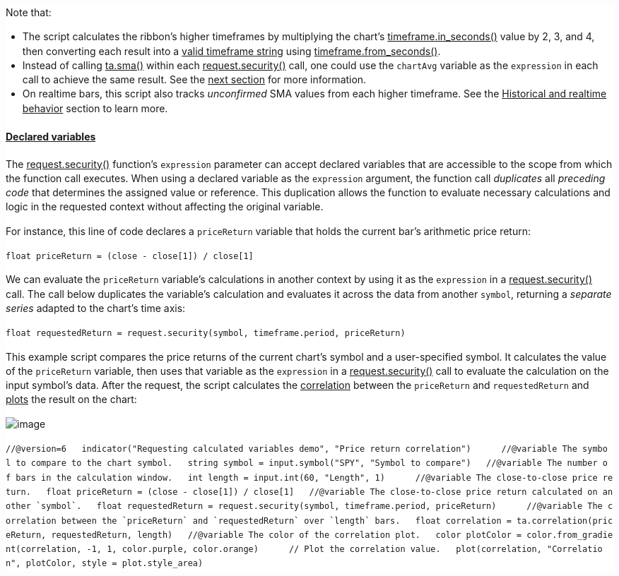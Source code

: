 Note that:

-   The script calculates the ribbon’s higher timeframes by multiplying the chart’s [timeframe.in\_seconds()](https://www.tradingview.com/pine-script-reference/v6/#fun_timeframe.in_seconds) value by 2, 3, and 4, then converting each result into a [valid timeframe string](https://www.tradingview.com/pine-script-docs/concepts/timeframes/#timeframe-string-specifications) using [timeframe.from\_seconds()](https://www.tradingview.com/pine-script-reference/v6/#fun_timeframe.from_seconds).
-   Instead of calling [ta.sma()](https://www.tradingview.com/pine-script-reference/v6/#fun_ta.sma) within each [request.security()](https://www.tradingview.com/pine-script-reference/v6/#fun_request.security) call, one could use the `chartAvg` variable as the `expression` in each call to achieve the same result. See the [next section](https://www.tradingview.com/pine-script-docs/concepts/other-timeframes-and-data/#declared-variables) for more information.
-   On realtime bars, this script also tracks _unconfirmed_ SMA values from each higher timeframe. See the [Historical and realtime behavior](https://www.tradingview.com/pine-script-docs/concepts/other-timeframes-and-data/#historical-and-realtime-behavior) section to learn more.

#### [Declared variables](https://www.tradingview.com/pine-script-docs/concepts/other-timeframes-and-data/#declared-variables)

The [request.security()](https://www.tradingview.com/pine-script-reference/v6/#fun_request.security) function’s `expression` parameter can accept declared variables that are accessible to the scope from which the function call executes. When using a declared variable as the `expression` argument, the function call _duplicates_ all _preceding code_ that determines the assigned value or reference. This duplication allows the function to evaluate necessary calculations and logic in the requested context without affecting the original variable.

For instance, this line of code declares a `priceReturn` variable that holds the current bar’s arithmetic price return:

`float priceReturn = (close - close[1]) / close[1]   `

We can evaluate the `priceReturn` variable’s calculations in another context by using it as the `expression` in a [request.security()](https://www.tradingview.com/pine-script-reference/v6/#fun_request.security) call. The call below duplicates the variable’s calculation and evaluates it across the data from another `symbol`, returning a _separate series_ adapted to the chart’s time axis:

`float requestedReturn = request.security(symbol, timeframe.period, priceReturn)   `

This example script compares the price returns of the current chart’s symbol and a user-specified symbol. It calculates the value of the `priceReturn` variable, then uses that variable as the `expression` in a [request.security()](https://www.tradingview.com/pine-script-reference/v6/#fun_request.security) call to evaluate the calculation on the input symbol’s data. After the request, the script calculates the [correlation](https://www.tradingview.com/pine-script-reference/v6/#fun_ta.correlation) between the `priceReturn` and `requestedReturn` and [plots](https://www.tradingview.com/pine-script-docs/concepts/plots/) the result on the chart:

![image](https://www.tradingview.com/pine-script-docs/_astro/Other-timeframes-and-data-Request-security-Requestable-data-Calculated-variables-1.DpMsOLKI_Z6c3MD.webp)

``//@version=6   indicator("Requesting calculated variables demo", "Price return correlation")      //@variable The symbol to compare to the chart symbol.   string symbol = input.symbol("SPY", "Symbol to compare")   //@variable The number of bars in the calculation window.   int length = input.int(60, "Length", 1)      //@variable The close-to-close price return.   float priceReturn = (close - close[1]) / close[1]   //@variable The close-to-close price return calculated on another `symbol`.   float requestedReturn = request.security(symbol, timeframe.period, priceReturn)      //@variable The correlation between the `priceReturn` and `requestedReturn` over `length` bars.   float correlation = ta.correlation(priceReturn, requestedReturn, length)   //@variable The color of the correlation plot.   color plotColor = color.from_gradient(correlation, -1, 1, color.purple, color.orange)      // Plot the correlation value.   plot(correlation, "Correlation", plotColor, style = plot.style_area)   ``
